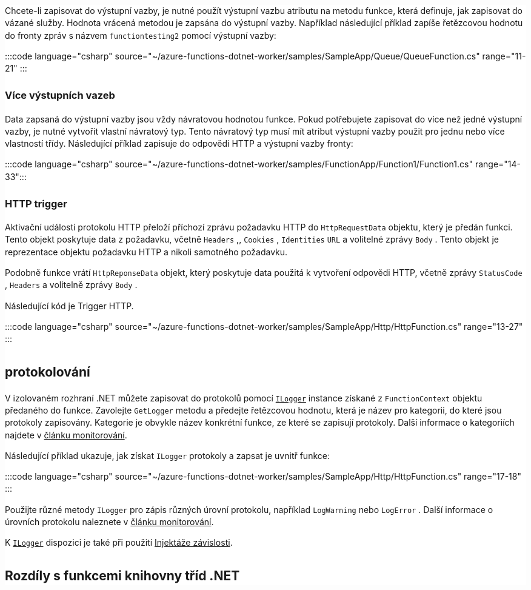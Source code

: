 Chcete-li zapisovat do výstupní vazby, je nutné použít výstupní vazbu atributu na metodu funkce, která definuje, jak zapisovat do vázané služby. Hodnota vrácená metodou je zapsána do výstupní vazby. Například následující příklad zapíše řetězcovou hodnotu do fronty zpráv s názvem `functiontesting2` pomocí výstupní vazby:

:::code language="csharp" source="~/azure-functions-dotnet-worker/samples/SampleApp/Queue/QueueFunction.cs" range="11-21" :::

### <a name="multiple-output-bindings"></a>Více výstupních vazeb

Data zapsaná do výstupní vazby jsou vždy návratovou hodnotou funkce. Pokud potřebujete zapisovat do více než jedné výstupní vazby, je nutné vytvořit vlastní návratový typ. Tento návratový typ musí mít atribut výstupní vazby použit pro jednu nebo více vlastností třídy. Následující příklad zapisuje do odpovědi HTTP a výstupní vazby fronty:

:::code language="csharp" source="~/azure-functions-dotnet-worker/samples/FunctionApp/Function1/Function1.cs" range="14-33":::

### <a name="http-trigger"></a>HTTP trigger

Aktivační události protokolu HTTP přeloží příchozí zprávu požadavku HTTP do `HttpRequestData` objektu, který je předán funkci. Tento objekt poskytuje data z požadavku, včetně `Headers` ,, `Cookies` , `Identities` `URL` a volitelné zprávy `Body` . Tento objekt je reprezentace objektu požadavku HTTP a nikoli samotného požadavku. 

Podobně funkce vrátí `HttpReponseData` objekt, který poskytuje data použitá k vytvoření odpovědi HTTP, včetně zprávy `StatusCode` , `Headers` a volitelně zprávy `Body` .  

Následující kód je Trigger HTTP. 

:::code language="csharp" source="~/azure-functions-dotnet-worker/samples/SampleApp/Http/HttpFunction.cs" range="13-27" :::

## <a name="logging"></a>protokolování

V izolovaném rozhraní .NET můžete zapisovat do protokolů pomocí [`ILogger`](/dotnet/api/microsoft.extensions.logging.ilogger?view=dotnet-plat-ext-5.0&preserve-view=true) instance získané z `FunctionContext` objektu předaného do funkce. Zavolejte `GetLogger` metodu a předejte řetězcovou hodnotu, která je název pro kategorii, do které jsou protokoly zapisovány. Kategorie je obvykle název konkrétní funkce, ze které se zapisují protokoly. Další informace o kategoriích najdete v [článku monitorování](functions-monitoring.md#log-levels-and-categories). 

Následující příklad ukazuje, jak získat `ILogger` protokoly a zapsat je uvnitř funkce:

:::code language="csharp" source="~/azure-functions-dotnet-worker/samples/SampleApp/Http/HttpFunction.cs" range="17-18" ::: 

Použijte různé metody `ILogger` pro zápis různých úrovní protokolu, například `LogWarning` nebo `LogError` . Další informace o úrovních protokolu naleznete v [článku monitorování](functions-monitoring.md#log-levels-and-categories).

K [`ILogger`](/dotnet/api/microsoft.extensions.logging.ilogger?view=dotnet-plat-ext-5.0&preserve-view=true) dispozici je také při použití [Injektáže závislosti](#dependency-injection).

## <a name="differences-with-net-class-library-functions"></a>Rozdíly s funkcemi knihovny tříd .NET
